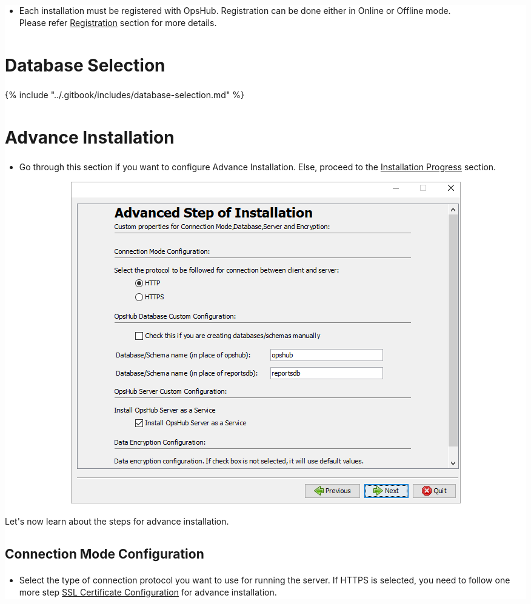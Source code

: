 - Each installation must be registered with OpsHub. Registration can be done either in Online or Offline mode.  
  Please refer [Registration](registration.md) section for more details.

# Database Selection
{% include "../.gitbook/includes/database-selection.md" %}

# Advance Installation

- Go through this section if you want to configure Advance Installation. Else, proceed to the [Installation Progress](#installation-progress) section.

<p align="center">
  <img src="../assets/Advance_Step_Installtion_Panel.png" alt="Advance Step Installtion Panel" />
</p>

Let's now learn about the steps for advance installation.

## Connection Mode Configuration

- Select the type of connection protocol you want to use for running the server. If HTTPS is selected, you need to follow one more step [SSL Certificate Configuration](#ssl-certificate-configuration) for advance installation.
